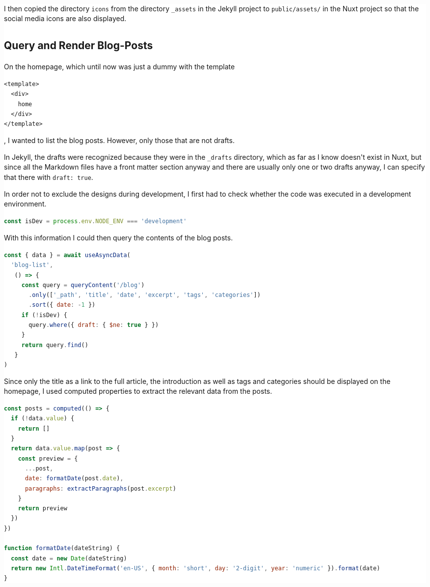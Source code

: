I then copied the directory `icons` from the directory `_assets` in the Jekyll project to `public/assets/` in the Nuxt project so that the social media icons are also displayed.

## Query and Render Blog-Posts

On the homepage, which until now was just a dummy with the template

```vue
<template>
  <div>
    home
  </div>
</template>
```

, I wanted to list the blog posts. However, only those that are not drafts.

In Jekyll, the drafts were recognized because they were in the `_drafts` directory, which as far as I know doesn't exist in Nuxt, but since all the Markdown files have a front matter section anyway and there are usually only one or two drafts anyway, I can specify that there with `draft: true`.

In order not to exclude the designs during development, I first had to check whether the code was executed in a development environment.

```js
const isDev = process.env.NODE_ENV === 'development'
```

With this information I could then query the contents of the blog posts.

```js
const { data } = await useAsyncData(
  'blog-list',
   () => {
     const query = queryContent('/blog')
       .only(['_path', 'title', 'date', 'excerpt', 'tags', 'categories'])
       .sort({ date: -1 })
     if (!isDev) {
       query.where({ draft: { $ne: true } })
     }
     return query.find()
   }
)
```

Since only the title as a link to the full article, the introduction as well as tags and categories should be displayed on the homepage, I used computed properties to extract the relevant data from the posts.

```js
const posts = computed(() => {
  if (!data.value) {
    return []
  }
  return data.value.map(post => {
    const preview = {
      ...post,
      date: formatDate(post.date),
      paragraphs: extractParagraphs(post.excerpt)
    }
    return preview
  })
})

function formatDate(dateString) {
  const date = new Date(dateString)
  return new Intl.DateTimeFormat('en-US', { month: 'short', day: '2-digit', year: 'numeric' }).format(date)
}
```